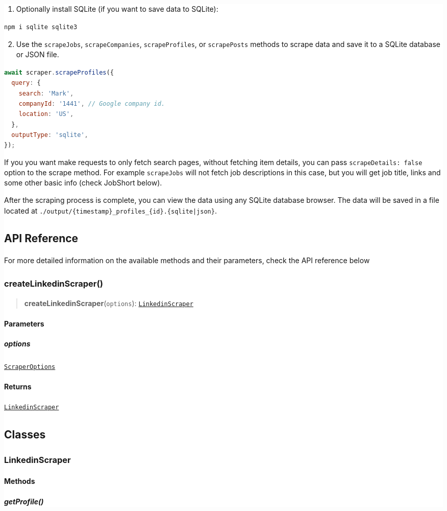 1. Optionally install SQLite (if you want to save data to SQLite):

```bash
npm i sqlite sqlite3
```

2. Use the `scrapeJobs`, `scrapeCompanies`, `scrapeProfiles`, or `scrapePosts` methods to scrape data and save it to a SQLite database or JSON file.

```JavaScript
await scraper.scrapeProfiles({
  query: {
    search: 'Mark',
    companyId: '1441', // Google company id.
    location: 'US',
  },
  outputType: 'sqlite',
});
```

If you you want make requests to only fetch search pages, without fetching item details, you can pass `scrapeDetails: false` option to the scrape method. For example `scrapeJobs` will not fetch job descriptions in this case, but you will get job title, links and some other basic info (check JobShort below).

After the scraping process is complete, you can view the data using any SQLite database browser. The data will be saved in a file located at `./output/{timestamp}_profiles_{id}.{sqlite|json}`.

## API Reference

For more detailed information on the available methods and their parameters, check the API reference below


### createLinkedinScraper()

> **createLinkedinScraper**(`options`): [`LinkedinScraper`](#linkedinscraper)

#### Parameters

##### options

[`ScraperOptions`](#scraperoptions)

#### Returns

[`LinkedinScraper`](#linkedinscraper)

## Classes

### LinkedinScraper

#### Methods

##### getProfile()
